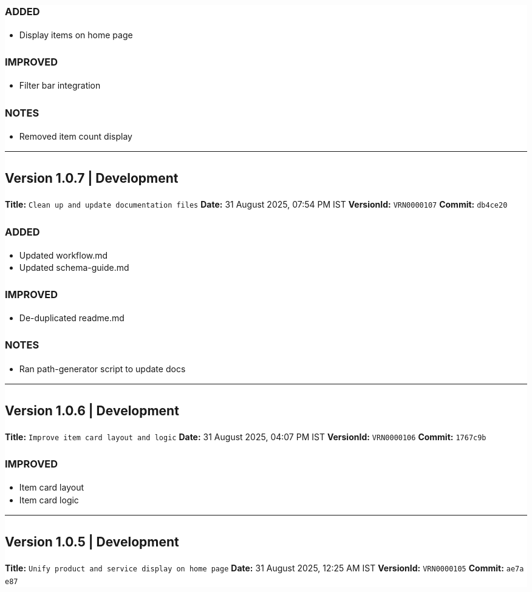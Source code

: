 ### ADDED
- Display items on home page

### IMPROVED
- Filter bar integration

### NOTES
- Removed item count display

---

## Version 1.0.7 | Development

**Title:** `Clean up and update documentation files`
**Date:** 31 August 2025, 07:54 PM IST
**VersionId:** `VRN0000107`
**Commit:** `db4ce20`

### ADDED
- Updated workflow.md
- Updated schema-guide.md

### IMPROVED
- De-duplicated readme.md

### NOTES
- Ran path-generator script to update docs

---

## Version 1.0.6 | Development

**Title:** `Improve item card layout and logic`
**Date:** 31 August 2025, 04:07 PM IST
**VersionId:** `VRN0000106`
**Commit:** `1767c9b`

### IMPROVED
- Item card layout
- Item card logic

---

## Version 1.0.5 | Development

**Title:** `Unify product and service display on home page`
**Date:** 31 August 2025, 12:25 AM IST
**VersionId:** `VRN0000105`
**Commit:** `ae7ae87`
